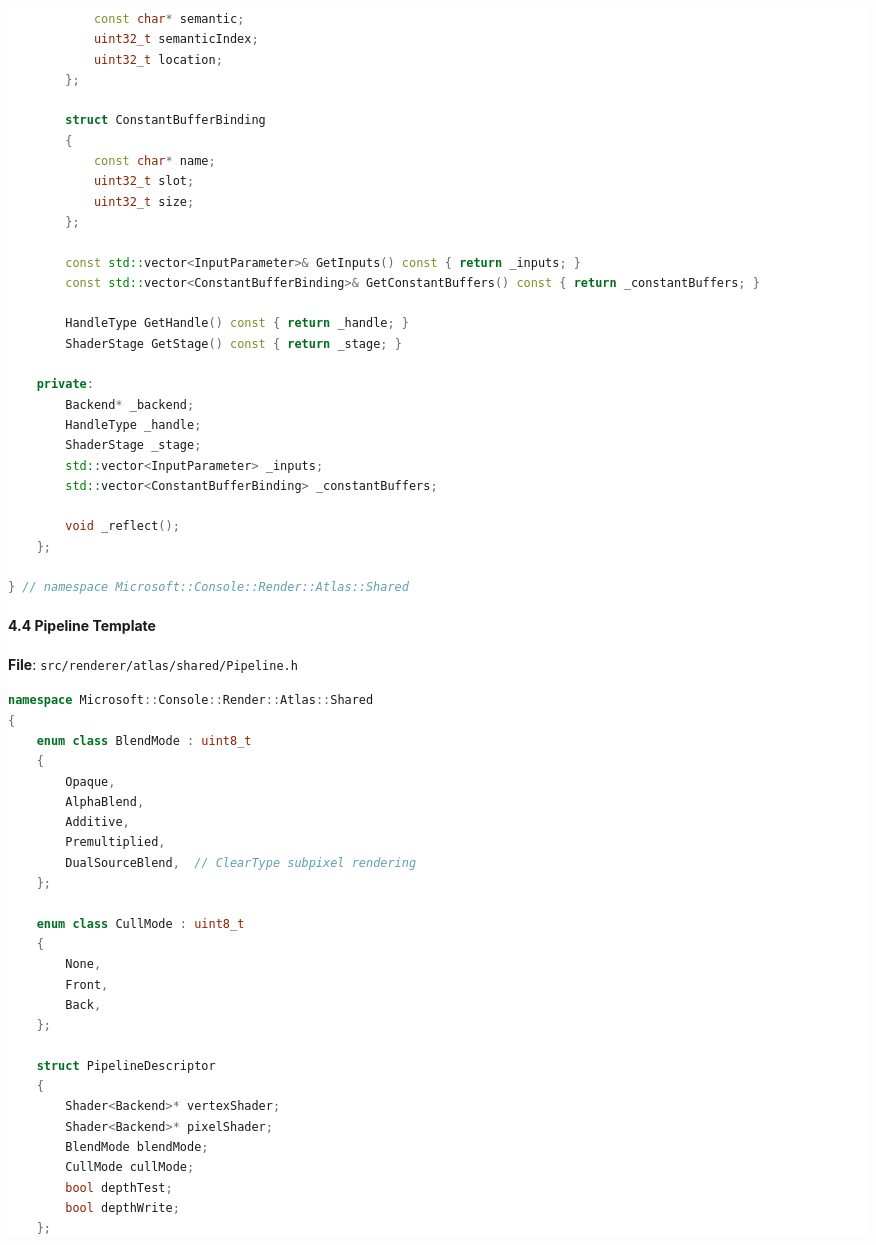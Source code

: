 ```cpp
            const char* semantic;
            uint32_t semanticIndex;
            uint32_t location;
        };

        struct ConstantBufferBinding
        {
            const char* name;
            uint32_t slot;
            uint32_t size;
        };

        const std::vector<InputParameter>& GetInputs() const { return _inputs; }
        const std::vector<ConstantBufferBinding>& GetConstantBuffers() const { return _constantBuffers; }

        HandleType GetHandle() const { return _handle; }
        ShaderStage GetStage() const { return _stage; }

    private:
        Backend* _backend;
        HandleType _handle;
        ShaderStage _stage;
        std::vector<InputParameter> _inputs;
        std::vector<ConstantBufferBinding> _constantBuffers;

        void _reflect();
    };

} // namespace Microsoft::Console::Render::Atlas::Shared
```

#### 4.4 Pipeline Template

**File**: `src/renderer/atlas/shared/Pipeline.h`

```cpp
namespace Microsoft::Console::Render::Atlas::Shared
{
    enum class BlendMode : uint8_t
    {
        Opaque,
        AlphaBlend,
        Additive,
        Premultiplied,
        DualSourceBlend,  // ClearType subpixel rendering
    };

    enum class CullMode : uint8_t
    {
        None,
        Front,
        Back,
    };

    struct PipelineDescriptor
    {
        Shader<Backend>* vertexShader;
        Shader<Backend>* pixelShader;
        BlendMode blendMode;
        CullMode cullMode;
        bool depthTest;
        bool depthWrite;
    };
```